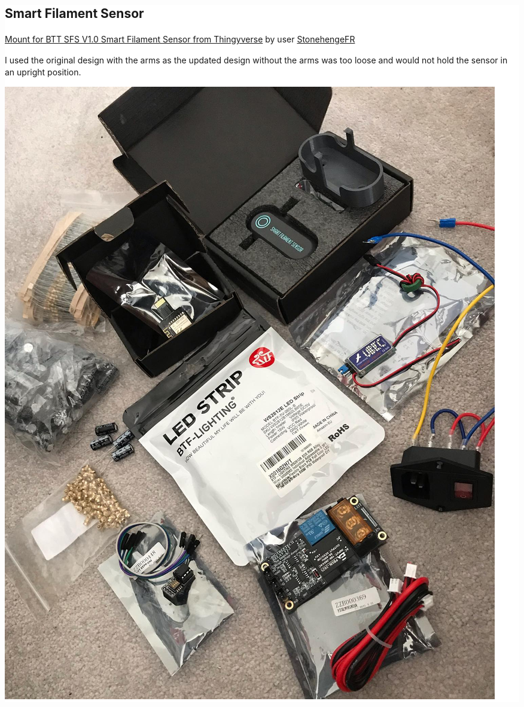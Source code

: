 ## Smart Filament Sensor

[Mount for BTT SFS V1.0 Smart Filament Sensor from Thingyverse](https://www.thingiverse.com/thing:4640216) by user [StonehengeFR](https://www.thingiverse.com/StonehengeFR)

I used the original design with the arms as the updated design without the arms was too loose and would not hold the sensor in an upright position.

![Smart filament sensor amongst a few other upgrades](https://github.com/mikepthomas/mikepthomas.github.io/raw/develop/src/img/printer-hardware-upgrades/smart-filament-sensor.jpg)
